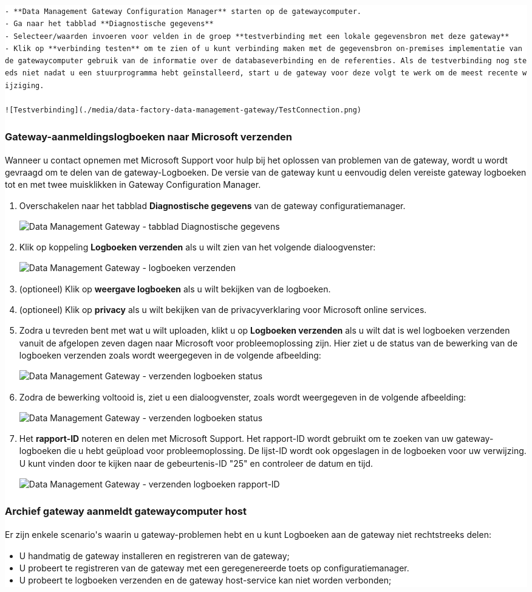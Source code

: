     - **Data Management Gateway Configuration Manager** starten op de gatewaycomputer.
    - Ga naar het tabblad **Diagnostische gegevens**
    - Selecteer/waarden invoeren voor velden in de groep **testverbinding met een lokale gegevensbron met deze gateway**
    - Klik op **verbinding testen** om te zien of u kunt verbinding maken met de gegevensbron on-premises implementatie van de gatewaycomputer gebruik van de informatie over de databaseverbinding en de referenties. Als de testverbinding nog steeds niet nadat u een stuurprogramma hebt geïnstalleerd, start u de gateway voor deze volgt te werk om de meest recente wijziging.  

    ![Testverbinding](./media/data-factory-data-management-gateway/TestConnection.png)

### <a name="send-gateway-logs-to-microsoft"></a>Gateway-aanmeldingslogboeken naar Microsoft verzenden
Wanneer u contact opnemen met Microsoft Support voor hulp bij het oplossen van problemen van de gateway, wordt u wordt gevraagd om te delen van de gateway-Logboeken. De versie van de gateway kunt u eenvoudig delen vereiste gateway logboeken tot en met twee muisklikken in Gateway Configuration Manager.   

1. Overschakelen naar het tabblad **Diagnostische gegevens** van de gateway configuratiemanager.
 
    ![Data Management Gateway - tabblad Diagnostische gegevens](media/data-factory-data-management-gateway/data-management-gateway-diagnostics-tab.png)
2. Klik op koppeling **Logboeken verzenden** als u wilt zien van het volgende dialoogvenster: 

    ![Data Management Gateway - logboeken verzenden](media/data-factory-data-management-gateway/data-management-gateway-send-logs-dialog.png)
3. (optioneel) Klik op **weergave logboeken** als u wilt bekijken van de logboeken.
4. (optioneel) Klik op **privacy** als u wilt bekijken van de privacyverklaring voor Microsoft online services. 
3. Zodra u tevreden bent met wat u wilt uploaden, klikt u op **Logboeken verzenden** als u wilt dat is wel logboeken verzenden vanuit de afgelopen zeven dagen naar Microsoft voor probleemoplossing zijn. Hier ziet u de status van de bewerking van de logboeken verzenden zoals wordt weergegeven in de volgende afbeelding:

    ![Data Management Gateway - verzenden logboeken status](media/data-factory-data-management-gateway/data-management-gateway-send-logs-status.png)
4. Zodra de bewerking voltooid is, ziet u een dialoogvenster, zoals wordt weergegeven in de volgende afbeelding:
    
    ![Data Management Gateway - verzenden logboeken status](media/data-factory-data-management-gateway/data-management-gateway-send-logs-result.png)
5. Het **rapport-ID** noteren en delen met Microsoft Support. Het rapport-ID wordt gebruikt om te zoeken van uw gateway-logboeken die u hebt geüpload voor probleemoplossing.  De lijst-ID wordt ook opgeslagen in de logboeken voor uw verwijzing.  U kunt vinden door te kijken naar de gebeurtenis-ID "25" en controleer de datum en tijd.
    
    ![Data Management Gateway - verzenden logboeken rapport-ID](media/data-factory-data-management-gateway/data-management-gateway-send-logs-report-id.png)    

### <a name="archive-gateway-logs-on-gateway-host-machine"></a>Archief gateway aanmeldt gatewaycomputer host
Er zijn enkele scenario's waarin u gateway-problemen hebt en u kunt Logboeken aan de gateway niet rechtstreeks delen: 

- U handmatig de gateway installeren en registreren van de gateway;
- U probeert te registreren van de gateway met een geregenereerde toets op configuratiemanager. 
- U probeert te logboeken verzenden en de gateway host-service kan niet worden verbonden;

